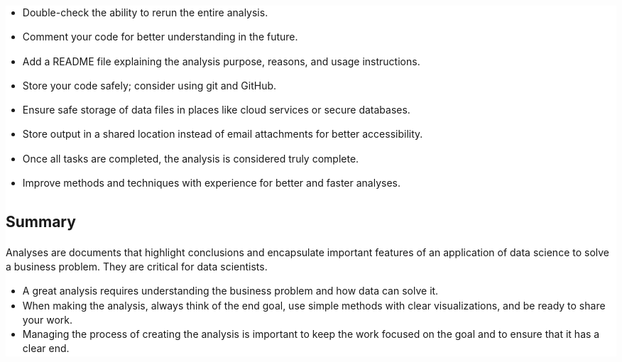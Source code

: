 - Double-check the ability to rerun the entire analysis.
- Comment your code for better understanding in the future.
- Add a README file explaining the analysis purpose, reasons, and usage instructions.
- Store your code safely; consider using git and GitHub.
- Ensure safe storage of data files in places like cloud services or secure databases.
- Store output in a shared location instead of email attachments for better accessibility.

- Once all tasks are completed, the analysis is considered truly complete.
- Improve methods and techniques with experience for better and faster analyses.


## Summary

Analyses are documents that highlight conclusions and encapsulate important
features of an application of data science to solve a business problem. They are
critical for data scientists.
- A great analysis requires understanding the business problem and how data can
solve it.
- When making the analysis, always think of the end goal, use simple methods
with clear visualizations, and be ready to share your work.
- Managing the process of creating the analysis is important to keep the work
focused on the goal and to ensure that it has a clear end.
